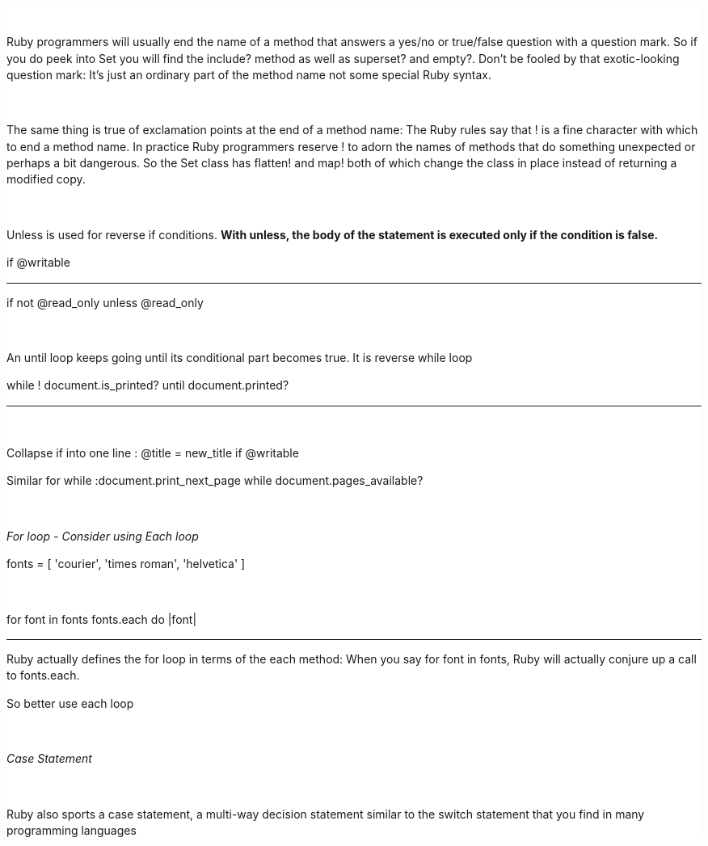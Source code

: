  

Ruby programmers will usually end the name of a method that answers a
yes/no or true/false question with a question mark. So if you do peek
into Set you will find the include? method as well as superset? and
empty?. Don’t be fooled by that exotic-looking question mark: It’s just
an ordinary part of the method name not some special Ruby syntax.

 

The same thing is true of exclamation points at the end of a method
name: The Ruby rules say that ! is a fine character with which to end a
method name. In practice Ruby programmers reserve ! to adorn the names
of methods that do something unexpected or perhaps a bit dangerous. So
the Set class has flatten! and map! both of which change the class in
place instead of returning a modified copy.

 

Unless is used for reverse if conditions. **With unless, the body of the
statement is executed only if the condition is false.**

  if @writable          
  -------------------- --------------------
  if not @read\_only   unless @read\_only

 

An until loop keeps going until its conditional part becomes true. It is
reverse while loop

  while ! document.is\_printed?   until document.printed?
  ------------------------------- -------------------------

 

Collapse if into one line : @title = new\_title if @writable

Similar for while :document.print\_next\_page while
document.pages\_available?

 

*For loop - Consider using Each loop*

fonts = \[ 'courier', 'times roman', 'helvetica' \]

 

  for font in fonts   fonts.each do |font|
  ------------------- ----------------------

Ruby actually defines the for loop in terms of the each method: When you
say for font in fonts, Ruby will actually conjure up a call to
fonts.each.

So better use each loop

 

*Case Statement*

 

Ruby also sports a case statement, a multi-way decision statement
similar to the switch statement that you find in many programming
languages
